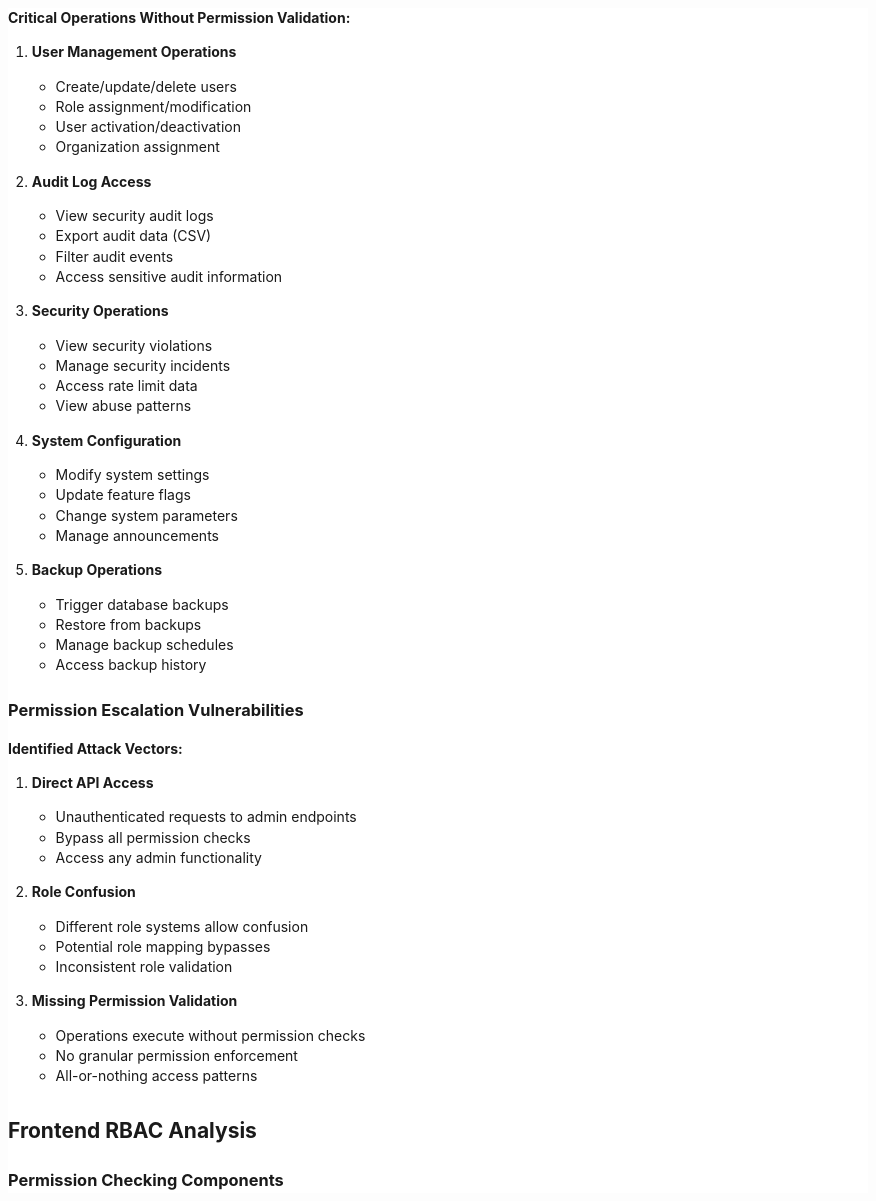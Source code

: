 **Critical Operations Without Permission Validation:**

1. **User Management Operations**
   - Create/update/delete users
   - Role assignment/modification
   - User activation/deactivation
   - Organization assignment

2. **Audit Log Access**
   - View security audit logs
   - Export audit data (CSV)
   - Filter audit events
   - Access sensitive audit information

3. **Security Operations**
   - View security violations
   - Manage security incidents
   - Access rate limit data
   - View abuse patterns

4. **System Configuration**
   - Modify system settings
   - Update feature flags
   - Change system parameters
   - Manage announcements

5. **Backup Operations**
   - Trigger database backups
   - Restore from backups
   - Manage backup schedules
   - Access backup history

### Permission Escalation Vulnerabilities

**Identified Attack Vectors:**

1. **Direct API Access**
   - Unauthenticated requests to admin endpoints
   - Bypass all permission checks
   - Access any admin functionality

2. **Role Confusion**
   - Different role systems allow confusion
   - Potential role mapping bypasses
   - Inconsistent role validation

3. **Missing Permission Validation**
   - Operations execute without permission checks
   - No granular permission enforcement
   - All-or-nothing access patterns

## Frontend RBAC Analysis

### Permission Checking Components
